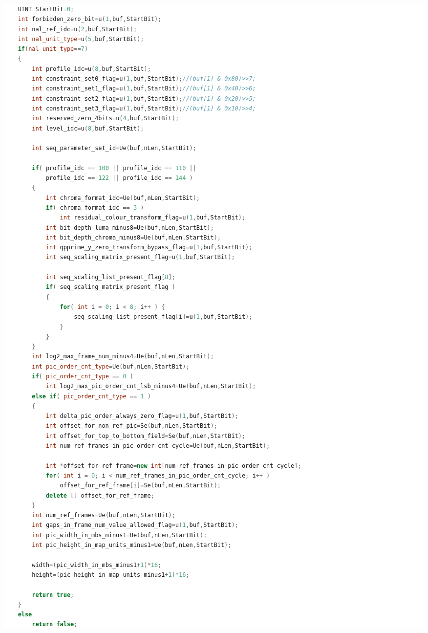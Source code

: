 ```c++
    UINT StartBit=0;   
    int forbidden_zero_bit=u(1,buf,StartBit);  
    int nal_ref_idc=u(2,buf,StartBit);  
    int nal_unit_type=u(5,buf,StartBit);  
    if(nal_unit_type==7)  
    {  
        int profile_idc=u(8,buf,StartBit);  
        int constraint_set0_flag=u(1,buf,StartBit);//(buf[1] & 0x80)>>7;  
        int constraint_set1_flag=u(1,buf,StartBit);//(buf[1] & 0x40)>>6;  
        int constraint_set2_flag=u(1,buf,StartBit);//(buf[1] & 0x20)>>5;  
        int constraint_set3_flag=u(1,buf,StartBit);//(buf[1] & 0x10)>>4;  
        int reserved_zero_4bits=u(4,buf,StartBit);  
        int level_idc=u(8,buf,StartBit);  
  
        int seq_parameter_set_id=Ue(buf,nLen,StartBit);  
  
        if( profile_idc == 100 || profile_idc == 110 ||  
            profile_idc == 122 || profile_idc == 144 )  
        {  
            int chroma_format_idc=Ue(buf,nLen,StartBit);  
            if( chroma_format_idc == 3 )  
                int residual_colour_transform_flag=u(1,buf,StartBit);  
            int bit_depth_luma_minus8=Ue(buf,nLen,StartBit);  
            int bit_depth_chroma_minus8=Ue(buf,nLen,StartBit);  
            int qpprime_y_zero_transform_bypass_flag=u(1,buf,StartBit);  
            int seq_scaling_matrix_present_flag=u(1,buf,StartBit);  
  
            int seq_scaling_list_present_flag[8];  
            if( seq_scaling_matrix_present_flag )  
            {  
                for( int i = 0; i < 8; i++ ) {  
                    seq_scaling_list_present_flag[i]=u(1,buf,StartBit);  
                }  
            }  
        }  
        int log2_max_frame_num_minus4=Ue(buf,nLen,StartBit);  
        int pic_order_cnt_type=Ue(buf,nLen,StartBit);  
        if( pic_order_cnt_type == 0 )  
            int log2_max_pic_order_cnt_lsb_minus4=Ue(buf,nLen,StartBit);  
        else if( pic_order_cnt_type == 1 )  
        {  
            int delta_pic_order_always_zero_flag=u(1,buf,StartBit);  
            int offset_for_non_ref_pic=Se(buf,nLen,StartBit);  
            int offset_for_top_to_bottom_field=Se(buf,nLen,StartBit);  
            int num_ref_frames_in_pic_order_cnt_cycle=Ue(buf,nLen,StartBit);  
  
            int *offset_for_ref_frame=new int[num_ref_frames_in_pic_order_cnt_cycle];  
            for( int i = 0; i < num_ref_frames_in_pic_order_cnt_cycle; i++ )  
                offset_for_ref_frame[i]=Se(buf,nLen,StartBit);  
            delete [] offset_for_ref_frame;  
        }  
        int num_ref_frames=Ue(buf,nLen,StartBit);  
        int gaps_in_frame_num_value_allowed_flag=u(1,buf,StartBit);  
        int pic_width_in_mbs_minus1=Ue(buf,nLen,StartBit);  
        int pic_height_in_map_units_minus1=Ue(buf,nLen,StartBit);  
  
        width=(pic_width_in_mbs_minus1+1)*16;  
        height=(pic_height_in_map_units_minus1+1)*16;  
  
        return true;  
    }  
    else  
        return false;  
```